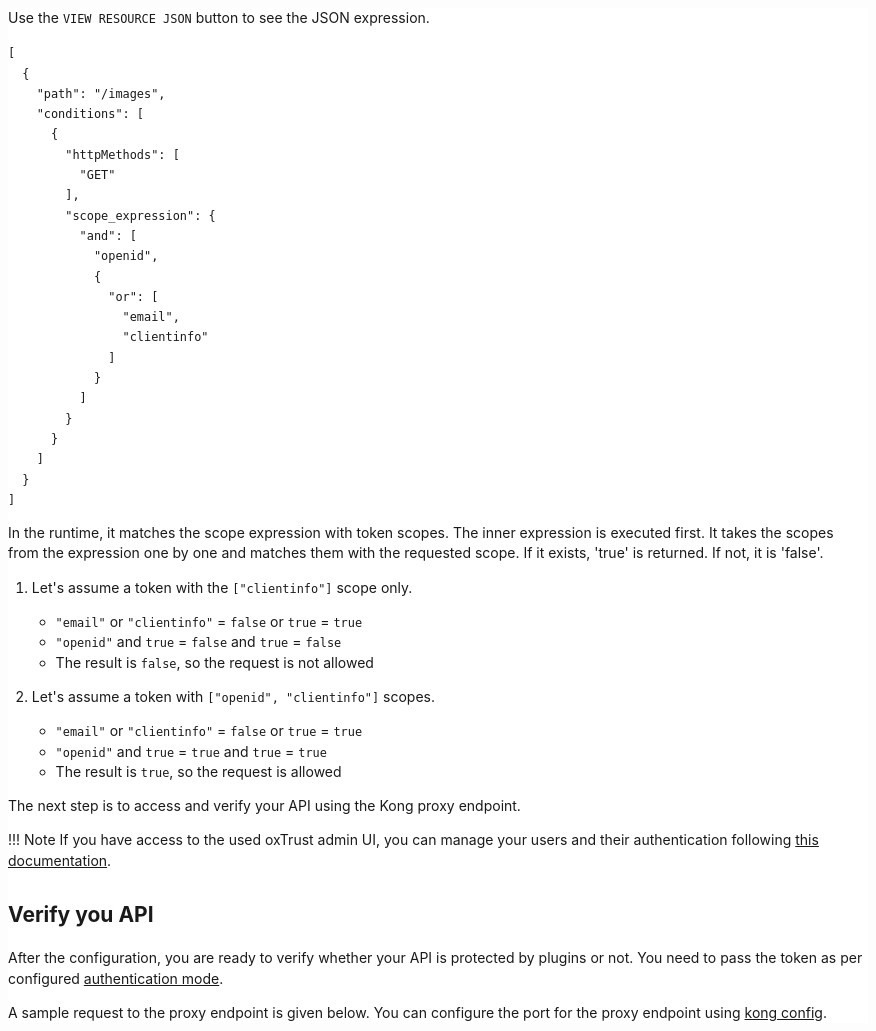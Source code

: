 Use the `VIEW RESOURCE JSON` button to see the JSON expression.

```
[
  {
    "path": "/images",
    "conditions": [
      {
        "httpMethods": [
          "GET"
        ],
        "scope_expression": {
          "and": [
            "openid",
            {
              "or": [
                "email",
                "clientinfo"
              ]
            }
          ]
        }
      }
    ]
  }
]
```

In the runtime, it matches the scope expression with token scopes. The inner expression is executed first. It takes the scopes from the expression one by one and matches them with the requested scope. If it exists, 'true' is returned. If not, it is 'false'.

1. Let's assume a token with the `["clientinfo"]` scope only.
    - `"email"` or `"clientinfo"` = `false` or `true` = `true`
    - `"openid"` and `true` = `false` and `true` = `false`
    - The result is `false`, so the request is not allowed

2. Let's assume a token with `["openid", "clientinfo"]` scopes.
    - `"email"` or `"clientinfo"` = `false` or `true` = `true`
    - `"openid"` and `true` = `true` and `true` = `true`
    - The result is `true`, so the request is allowed

The next step is to access and verify your API using the Kong proxy endpoint.

!!! Note
    If you have access to the used oxTrust admin UI, you can manage your users and their authentication following [this documentation](https://gluu.org/docs/ce/admin-guide/oxtrust-ui/).

## Verify you API

After the configuration, you are ready to verify whether your API is protected by plugins or not. You need to pass the token as per configured [authentication mode](#create-an-oauth-credential).

A sample request to the proxy endpoint is given below. You can configure the port for the proxy endpoint using [kong config](../configuration.md#kong).
